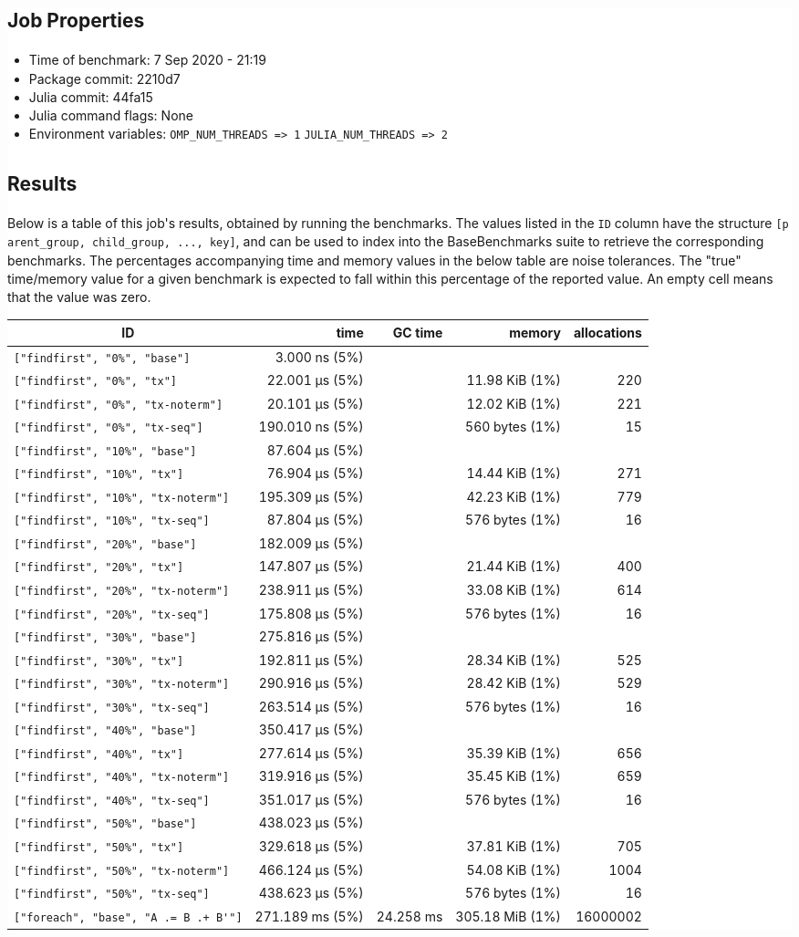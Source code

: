 ## Job Properties
* Time of benchmark: 7 Sep 2020 - 21:19
* Package commit: 2210d7
* Julia commit: 44fa15
* Julia command flags: None
* Environment variables: `OMP_NUM_THREADS => 1` `JULIA_NUM_THREADS => 2`

## Results
Below is a table of this job's results, obtained by running the benchmarks.
The values listed in the `ID` column have the structure `[parent_group, child_group, ..., key]`, and can be used to
index into the BaseBenchmarks suite to retrieve the corresponding benchmarks.
The percentages accompanying time and memory values in the below table are noise tolerances. The "true"
time/memory value for a given benchmark is expected to fall within this percentage of the reported value.
An empty cell means that the value was zero.

| ID                                                                 | time            | GC time   | memory          | allocations |
|--------------------------------------------------------------------|----------------:|----------:|----------------:|------------:|
| `["findfirst", "0%", "base"]`                                      |   3.000 ns (5%) |           |                 |             |
| `["findfirst", "0%", "tx"]`                                        |  22.001 μs (5%) |           |  11.98 KiB (1%) |         220 |
| `["findfirst", "0%", "tx-noterm"]`                                 |  20.101 μs (5%) |           |  12.02 KiB (1%) |         221 |
| `["findfirst", "0%", "tx-seq"]`                                    | 190.010 ns (5%) |           |  560 bytes (1%) |          15 |
| `["findfirst", "10%", "base"]`                                     |  87.604 μs (5%) |           |                 |             |
| `["findfirst", "10%", "tx"]`                                       |  76.904 μs (5%) |           |  14.44 KiB (1%) |         271 |
| `["findfirst", "10%", "tx-noterm"]`                                | 195.309 μs (5%) |           |  42.23 KiB (1%) |         779 |
| `["findfirst", "10%", "tx-seq"]`                                   |  87.804 μs (5%) |           |  576 bytes (1%) |          16 |
| `["findfirst", "20%", "base"]`                                     | 182.009 μs (5%) |           |                 |             |
| `["findfirst", "20%", "tx"]`                                       | 147.807 μs (5%) |           |  21.44 KiB (1%) |         400 |
| `["findfirst", "20%", "tx-noterm"]`                                | 238.911 μs (5%) |           |  33.08 KiB (1%) |         614 |
| `["findfirst", "20%", "tx-seq"]`                                   | 175.808 μs (5%) |           |  576 bytes (1%) |          16 |
| `["findfirst", "30%", "base"]`                                     | 275.816 μs (5%) |           |                 |             |
| `["findfirst", "30%", "tx"]`                                       | 192.811 μs (5%) |           |  28.34 KiB (1%) |         525 |
| `["findfirst", "30%", "tx-noterm"]`                                | 290.916 μs (5%) |           |  28.42 KiB (1%) |         529 |
| `["findfirst", "30%", "tx-seq"]`                                   | 263.514 μs (5%) |           |  576 bytes (1%) |          16 |
| `["findfirst", "40%", "base"]`                                     | 350.417 μs (5%) |           |                 |             |
| `["findfirst", "40%", "tx"]`                                       | 277.614 μs (5%) |           |  35.39 KiB (1%) |         656 |
| `["findfirst", "40%", "tx-noterm"]`                                | 319.916 μs (5%) |           |  35.45 KiB (1%) |         659 |
| `["findfirst", "40%", "tx-seq"]`                                   | 351.017 μs (5%) |           |  576 bytes (1%) |          16 |
| `["findfirst", "50%", "base"]`                                     | 438.023 μs (5%) |           |                 |             |
| `["findfirst", "50%", "tx"]`                                       | 329.618 μs (5%) |           |  37.81 KiB (1%) |         705 |
| `["findfirst", "50%", "tx-noterm"]`                                | 466.124 μs (5%) |           |  54.08 KiB (1%) |        1004 |
| `["findfirst", "50%", "tx-seq"]`                                   | 438.623 μs (5%) |           |  576 bytes (1%) |          16 |
| `["foreach", "base", "A .= B .+ B'"]`                              | 271.189 ms (5%) | 24.258 ms | 305.18 MiB (1%) |    16000002 |